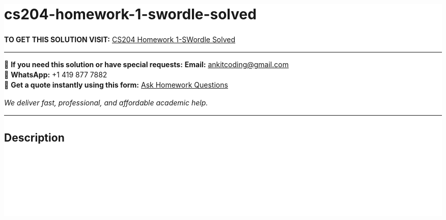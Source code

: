 # cs204-homework-1-swordle-solved
**TO GET THIS SOLUTION VISIT:** [CS204 Homework 1-SWordle Solved](https://www.ankitcodinghub.com/product/cs204-homwork-1-solved/)


---

📩 **If you need this solution or have special requests:** **Email:** ankitcoding@gmail.com  
📱 **WhatsApp:** +1 419 877 7882  
📄 **Get a quote instantly using this form:** [Ask Homework Questions](https://www.ankitcodinghub.com/services/ask-homework-questions/)

*We deliver fast, professional, and affordable academic help.*

---

<h2>Description</h2>



<div class="kk-star-ratings kksr-auto kksr-align-center kksr-valign-top" data-payload="{&quot;align&quot;:&quot;center&quot;,&quot;id&quot;:&quot;101600&quot;,&quot;slug&quot;:&quot;default&quot;,&quot;valign&quot;:&quot;top&quot;,&quot;ignore&quot;:&quot;&quot;,&quot;reference&quot;:&quot;auto&quot;,&quot;class&quot;:&quot;&quot;,&quot;count&quot;:&quot;0&quot;,&quot;legendonly&quot;:&quot;&quot;,&quot;readonly&quot;:&quot;&quot;,&quot;score&quot;:&quot;0&quot;,&quot;starsonly&quot;:&quot;&quot;,&quot;best&quot;:&quot;5&quot;,&quot;gap&quot;:&quot;4&quot;,&quot;greet&quot;:&quot;Rate this product&quot;,&quot;legend&quot;:&quot;0\/5 - (0 votes)&quot;,&quot;size&quot;:&quot;24&quot;,&quot;title&quot;:&quot;CS204 Homework 1-SWordle Solved&quot;,&quot;width&quot;:&quot;0&quot;,&quot;_legend&quot;:&quot;{score}\/{best} - ({count} {votes})&quot;,&quot;font_factor&quot;:&quot;1.25&quot;}">

<div class="kksr-stars">

<div class="kksr-stars-inactive">
            <div class="kksr-star" data-star="1" style="padding-right: 4px">


<div class="kksr-icon" style="width: 24px; height: 24px;"></div>
        </div>
            <div class="kksr-star" data-star="2" style="padding-right: 4px">


<div class="kksr-icon" style="width: 24px; height: 24px;"></div>
        </div>
            <div class="kksr-star" data-star="3" style="padding-right: 4px">


<div class="kksr-icon" style="width: 24px; height: 24px;"></div>
        </div>
            <div class="kksr-star" data-star="4" style="padding-right: 4px">


<div class="kksr-icon" style="width: 24px; height: 24px;"></div>
        </div>
            <div class="kksr-star" data-star="5" style="padding-right: 4px">


<div class="kksr-icon" style="width: 24px; height: 24px;"></div>
        </div>
    </div>
